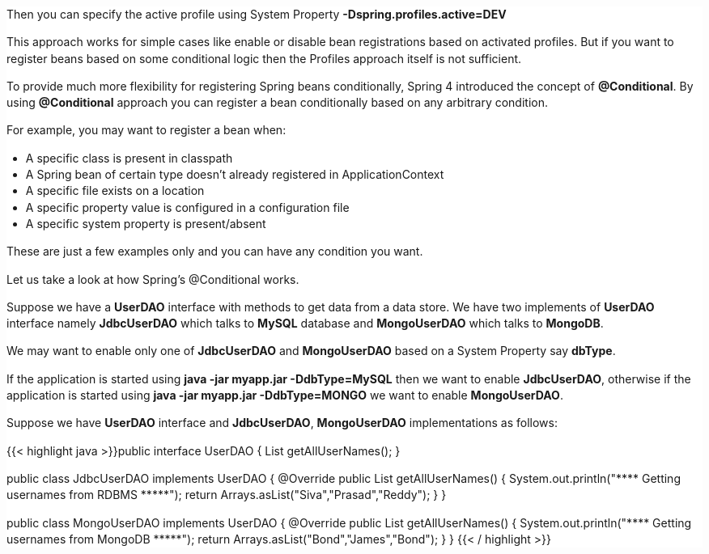 Then you can specify the active profile using System Property **-Dspring.profiles.active=DEV**

This approach works for simple cases like enable or disable bean registrations based on activated profiles. But if you want to register beans based on some conditional logic then the Profiles approach itself is not sufficient.

To provide much more flexibility for registering Spring beans conditionally, Spring 4 introduced the concept of **@Conditional**. By using **@Conditional** approach you can register a bean conditionally based on any arbitrary condition.

For example, you may want to register a bean when:

  * A specific class is present in classpath&nbsp;
  * A Spring bean of certain type doesn’t already registered in ApplicationContext&nbsp;
  * A specific file exists on a location&nbsp;
  * A specific property value is configured in a configuration file&nbsp;
  * A specific system property is present/absent&nbsp;

These are just a few examples only and you can have any condition you want.

Let us take a look at how Spring’s @Conditional works.

Suppose we have a **UserDAO** interface with methods to get data from a data store. We have two implements of **UserDAO** interface namely **JdbcUserDAO** which talks to **MySQL** database and **MongoUserDAO** which talks to **MongoDB**.

We may want to enable only one of **JdbcUserDAO** and **MongoUserDAO** based on a System Property say **dbType**.

If the application is started using **java -jar myapp.jar -DdbType=MySQL** then we want to enable **JdbcUserDAO**, otherwise if the application is started using **java -jar myapp.jar -DdbType=MONGO** we want to enable **MongoUserDAO**.

Suppose we have **UserDAO** interface and **JdbcUserDAO**, **MongoUserDAO** implementations as follows:

{{< highlight java >}}public interface UserDAO
{
    List<String> getAllUserNames();
}

public class JdbcUserDAO implements UserDAO
{
    @Override
    public List<String> getAllUserNames()
    {
        System.out.println("**** Getting usernames from RDBMS *****");
        return Arrays.asList("Siva","Prasad","Reddy");
    }
}

public class MongoUserDAO implements UserDAO
{
    @Override
    public List<String> getAllUserNames()
    {
        System.out.println("**** Getting usernames from MongoDB *****");
        return Arrays.asList("Bond","James","Bond");
    }
}
{{< / highlight >}}
